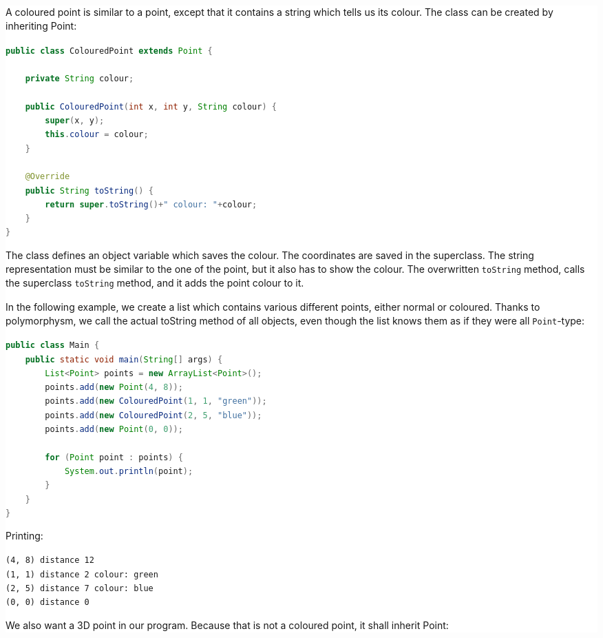A coloured point is similar to a point, except that it contains a string which tells us its colour. The class can be created by inheriting Point:

```java
public class ColouredPoint extends Point {

    private String colour;

    public ColouredPoint(int x, int y, String colour) {
        super(x, y);
        this.colour = colour;
    }

    @Override
    public String toString() {
        return super.toString()+" colour: "+colour;
    }
}
```

The class defines an object variable which saves the colour. The coordinates are saved in the superclass. The string representation must be similar to the one of the point, but it also has to show the colour. The overwritten `toString` method, calls the superclass `toString` method, and it adds the point colour to it.

In the following example, we create a list which contains various different points, either normal or coloured. Thanks to polymorphysm, we call the actual toString method of all objects, even though the list knows them as if they were all `Point`-type:

```java
public class Main {
    public static void main(String[] args) {
        List<Point> points = new ArrayList<Point>();
        points.add(new Point(4, 8));
        points.add(new ColouredPoint(1, 1, "green"));
        points.add(new ColouredPoint(2, 5, "blue"));
        points.add(new Point(0, 0));

        for (Point point : points) {
            System.out.println(point);
        }
    }
}
```

Printing:

```output
(4, 8) distance 12
(1, 1) distance 2 colour: green
(2, 5) distance 7 colour: blue
(0, 0) distance 0
```

We also want a 3D point in our program. Because that is not a coloured point, it shall inherit Point:

